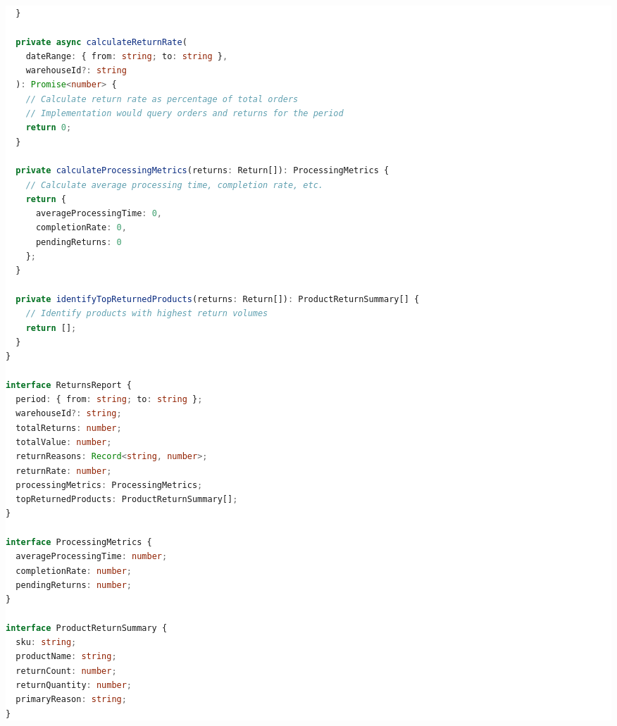 ```typescript
  }

  private async calculateReturnRate(
    dateRange: { from: string; to: string },
    warehouseId?: string
  ): Promise<number> {
    // Calculate return rate as percentage of total orders
    // Implementation would query orders and returns for the period
    return 0;
  }

  private calculateProcessingMetrics(returns: Return[]): ProcessingMetrics {
    // Calculate average processing time, completion rate, etc.
    return {
      averageProcessingTime: 0,
      completionRate: 0,
      pendingReturns: 0
    };
  }

  private identifyTopReturnedProducts(returns: Return[]): ProductReturnSummary[] {
    // Identify products with highest return volumes
    return [];
  }
}

interface ReturnsReport {
  period: { from: string; to: string };
  warehouseId?: string;
  totalReturns: number;
  totalValue: number;
  returnReasons: Record<string, number>;
  returnRate: number;
  processingMetrics: ProcessingMetrics;
  topReturnedProducts: ProductReturnSummary[];
}

interface ProcessingMetrics {
  averageProcessingTime: number;
  completionRate: number;
  pendingReturns: number;
}

interface ProductReturnSummary {
  sku: string;
  productName: string;
  returnCount: number;
  returnQuantity: number;
  primaryReason: string;
}
```
